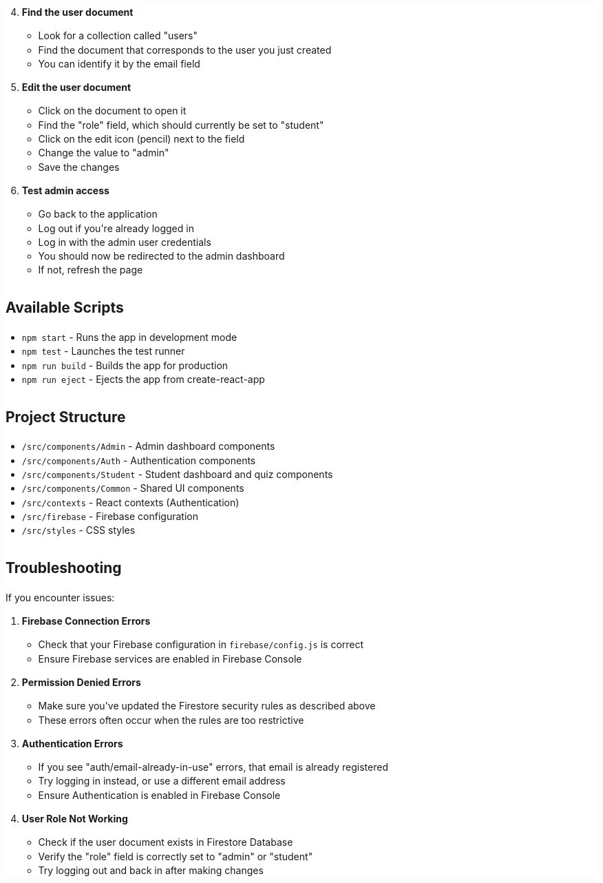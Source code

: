 4. **Find the user document**
   - Look for a collection called "users"
   - Find the document that corresponds to the user you just created
   - You can identify it by the email field

5. **Edit the user document**
   - Click on the document to open it
   - Find the "role" field, which should currently be set to "student"
   - Click on the edit icon (pencil) next to the field
   - Change the value to "admin"
   - Save the changes

6. **Test admin access**
   - Go back to the application
   - Log out if you're already logged in
   - Log in with the admin user credentials
   - You should now be redirected to the admin dashboard
   - If not, refresh the page

## Available Scripts

- `npm start` - Runs the app in development mode
- `npm test` - Launches the test runner
- `npm run build` - Builds the app for production
- `npm run eject` - Ejects the app from create-react-app

## Project Structure
- `/src/components/Admin` - Admin dashboard components
- `/src/components/Auth` - Authentication components
- `/src/components/Student` - Student dashboard and quiz components
- `/src/components/Common` - Shared UI components
- `/src/contexts` - React contexts (Authentication)
- `/src/firebase` - Firebase configuration
- `/src/styles` - CSS styles

## Troubleshooting

If you encounter issues:

1. **Firebase Connection Errors**
   - Check that your Firebase configuration in `firebase/config.js` is correct
   - Ensure Firebase services are enabled in Firebase Console

2. **Permission Denied Errors**
   - Make sure you've updated the Firestore security rules as described above
   - These errors often occur when the rules are too restrictive

3. **Authentication Errors**
   - If you see "auth/email-already-in-use" errors, that email is already registered
   - Try logging in instead, or use a different email address
   - Ensure Authentication is enabled in Firebase Console

4. **User Role Not Working**
   - Check if the user document exists in Firestore Database
   - Verify the "role" field is correctly set to "admin" or "student"
   - Try logging out and back in after making changes
